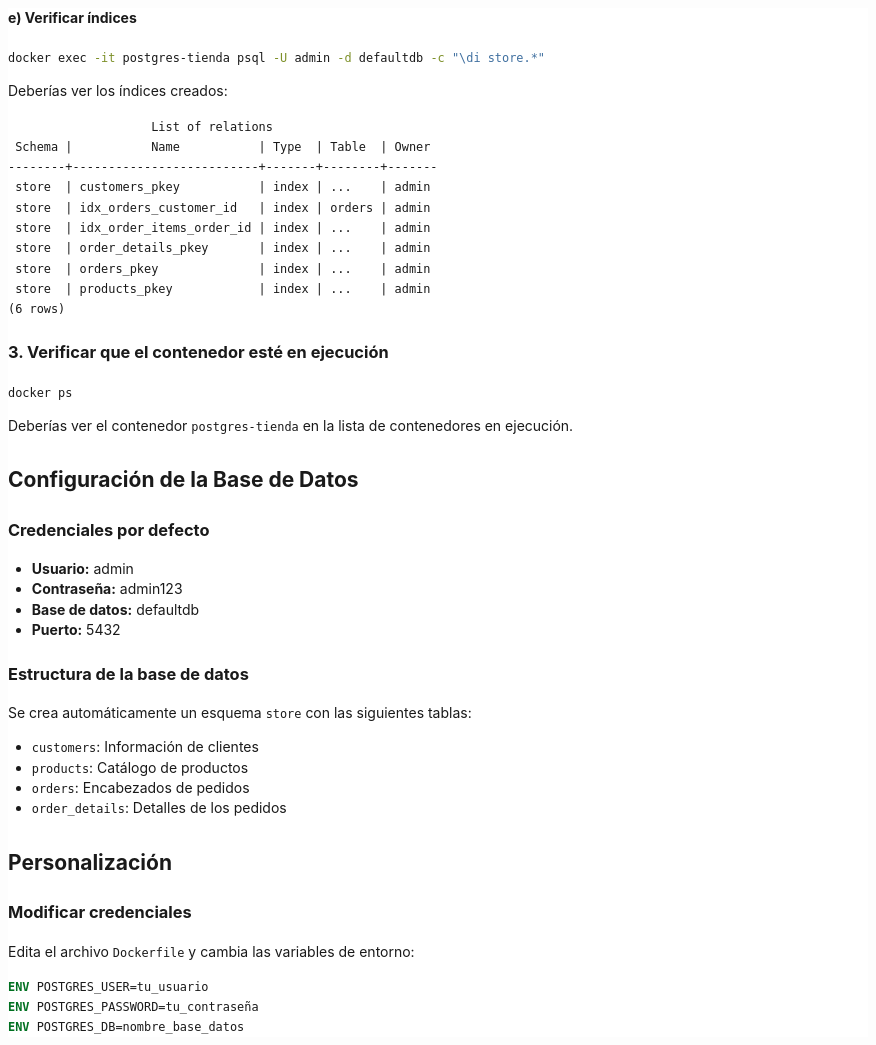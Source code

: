 #### e) Verificar índices
```bash
docker exec -it postgres-tienda psql -U admin -d defaultdb -c "\di store.*"
```

Deberías ver los índices creados:
```
                    List of relations
 Schema |           Name           | Type  | Table  | Owner 
--------+--------------------------+-------+--------+-------
 store  | customers_pkey           | index | ...    | admin
 store  | idx_orders_customer_id   | index | orders | admin
 store  | idx_order_items_order_id | index | ...    | admin
 store  | order_details_pkey       | index | ...    | admin
 store  | orders_pkey              | index | ...    | admin
 store  | products_pkey            | index | ...    | admin
(6 rows)
```

### 3. Verificar que el contenedor esté en ejecución

```bash
docker ps
```

Deberías ver el contenedor `postgres-tienda` en la lista de contenedores en ejecución.

## Configuración de la Base de Datos

### Credenciales por defecto
- **Usuario:** admin
- **Contraseña:** admin123
- **Base de datos:** defaultdb
- **Puerto:** 5432

### Estructura de la base de datos
Se crea automáticamente un esquema `store` con las siguientes tablas:
- `customers`: Información de clientes
- `products`: Catálogo de productos
- `orders`: Encabezados de pedidos
- `order_details`: Detalles de los pedidos

## Personalización

### Modificar credenciales
Edita el archivo `Dockerfile` y cambia las variables de entorno:
```dockerfile
ENV POSTGRES_USER=tu_usuario
ENV POSTGRES_PASSWORD=tu_contraseña
ENV POSTGRES_DB=nombre_base_datos
```
